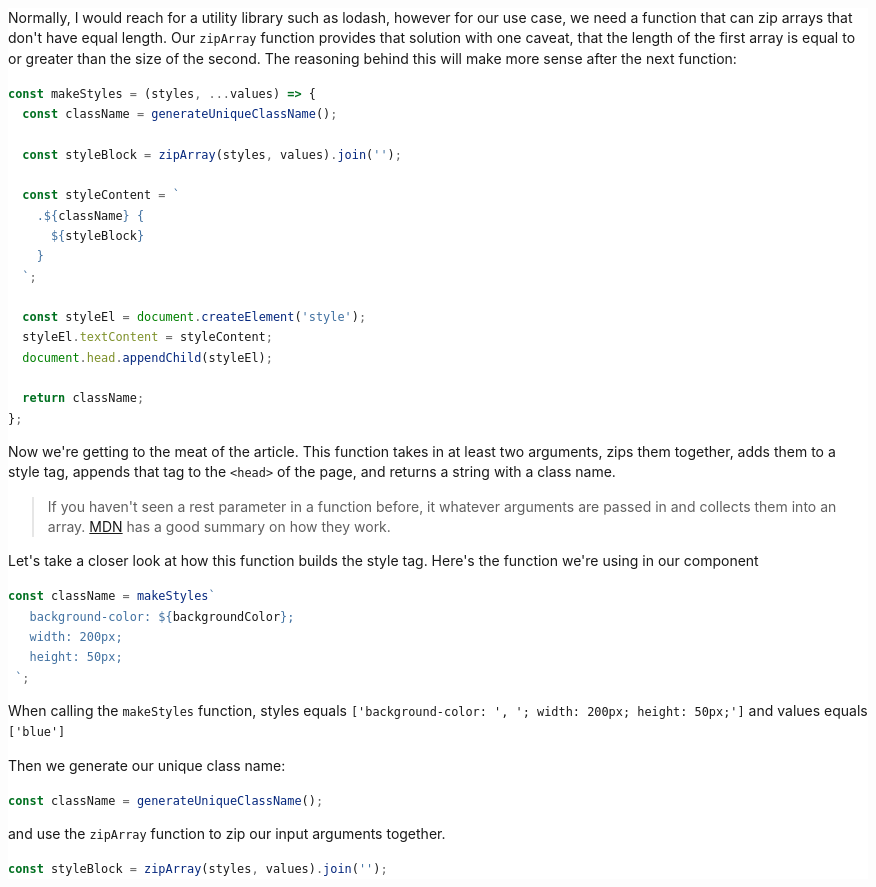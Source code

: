 Normally, I would reach for a utility library such as lodash, however for our use case, we need a function that can zip arrays that don't have equal length. Our `zipArray` function provides that solution with one caveat, that the length of the first array is equal to or greater than the size of the second. The reasoning behind this will make more sense after the next function:

```js
const makeStyles = (styles, ...values) => {
  const className = generateUniqueClassName();

  const styleBlock = zipArray(styles, values).join('');

  const styleContent = `
    .${className} {
      ${styleBlock}
    }
  `;

  const styleEl = document.createElement('style');
  styleEl.textContent = styleContent;
  document.head.appendChild(styleEl);

  return className;
};
```

Now we're getting to the meat of the article. This function takes in at least two arguments, zips them together, adds them to a style tag, appends that tag to the `<head>` of the page, and returns a string with a class name.

> If you haven't seen a rest parameter in a function before, it whatever arguments are passed in and collects them into an array. [MDN](https://developer.mozilla.org/en-US/docs/Web/JavaScript/Reference/Functions/rest_parameters) has a good summary on how they work.

Let's take a closer look at how this function builds the style tag. Here's the function we're using in our component

```js
const className = makeStyles`
   background-color: ${backgroundColor};
   width: 200px;
   height: 50px;
 `;
```

When calling the `makeStyles` function, styles equals `['background-color: ', '; width: 200px; height: 50px;']` and values equals `['blue']`

Then we generate our unique class name:

```js
const className = generateUniqueClassName();
```

and use the `zipArray` function to zip our input arguments together.

```js
const styleBlock = zipArray(styles, values).join('');
```
